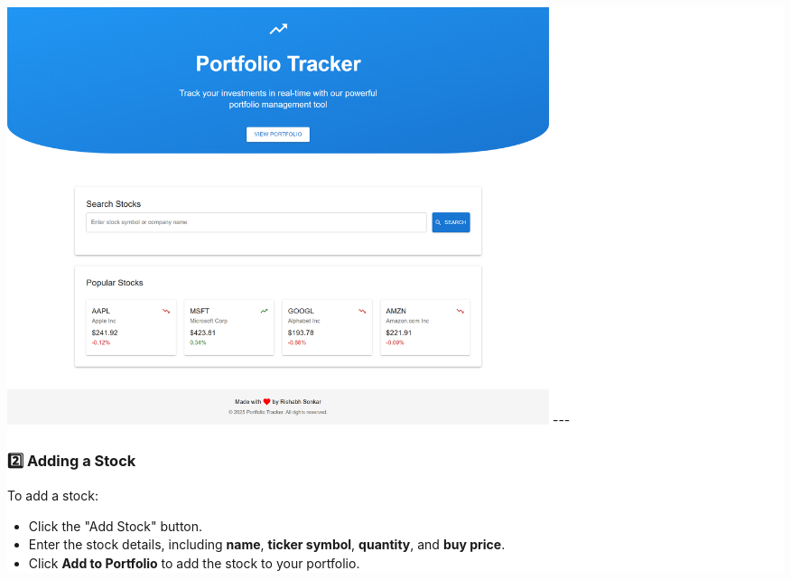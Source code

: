   <img src="./frontened//public/Home.png" alt="Main Functionality" width="600"/>
</div>
---

### 2️⃣ **Adding a Stock**
To add a stock:
- Click the "Add Stock" button.
- Enter the stock details, including **name**, **ticker symbol**, **quantity**, and **buy price**.
- Click **Add to Portfolio** to add the stock to your portfolio.

<div align="center">